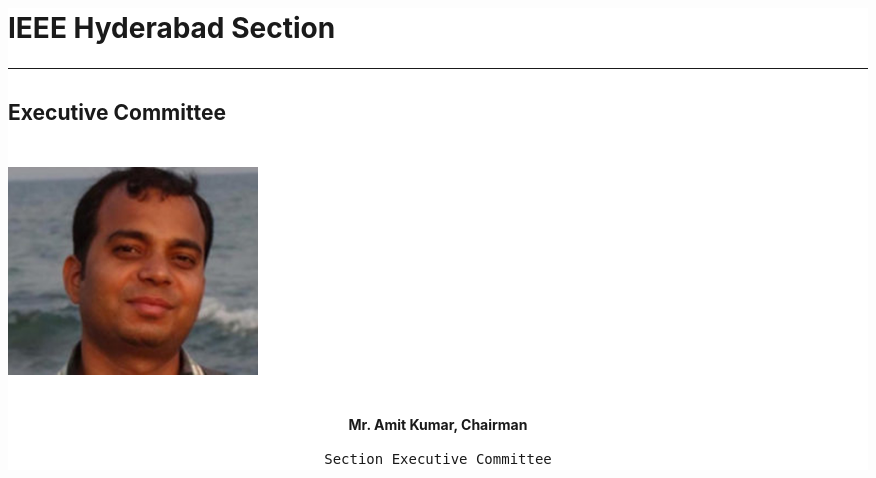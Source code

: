 # IEEE Hyderabad Section
---

## Executive Committee  

<div class="container" >
    <div class="d-flex flex-wrap justify-content-around align-items-center ">
        <div>    
            <img src="/user/img/sac/execom-2019/Amit Kumar.jpg" height="250" width="250">
            <p align="center" ><b>Mr. Amit Kumar, Chairman</b></p>
            <pre align="center">Section Executive Committee</pre>
        </div>
        <div>    
